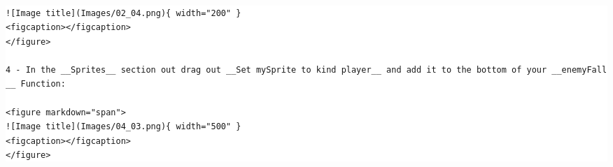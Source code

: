     ![Image title](Images/02_04.png){ width="200" }
    <figcaption></figcaption>
    </figure>

    4 - In the __Sprites__ section out drag out __Set mySprite to kind player__ and add it to the bottom of your __enemyFall__ Function:

    <figure markdown="span">
    ![Image title](Images/04_03.png){ width="500" }
    <figcaption></figcaption>
    </figure>

